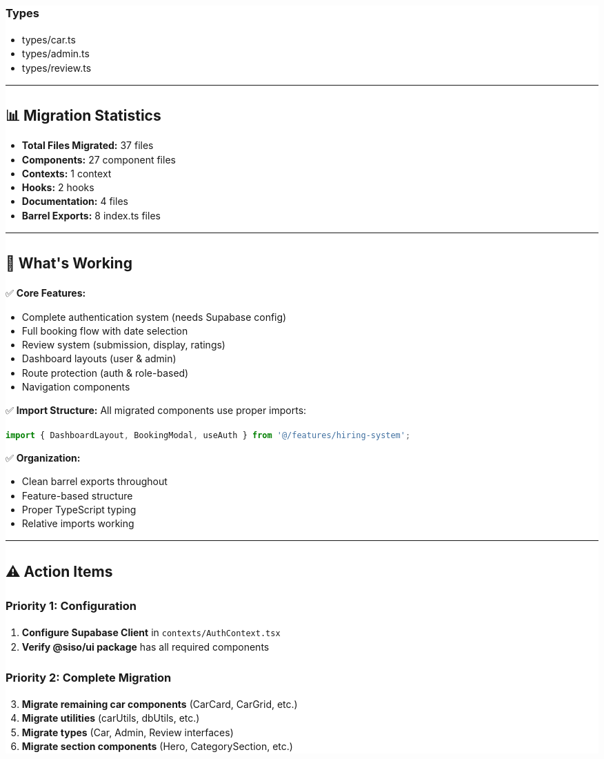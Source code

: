 ### Types
- types/car.ts
- types/admin.ts
- types/review.ts

---

## 📊 Migration Statistics

- **Total Files Migrated:** 37 files
- **Components:** 27 component files
- **Contexts:** 1 context
- **Hooks:** 2 hooks
- **Documentation:** 4 files
- **Barrel Exports:** 8 index.ts files

---

## 🎯 What's Working

✅ **Core Features:**
- Complete authentication system (needs Supabase config)
- Full booking flow with date selection
- Review system (submission, display, ratings)
- Dashboard layouts (user & admin)
- Route protection (auth & role-based)
- Navigation components

✅ **Import Structure:**
All migrated components use proper imports:
```typescript
import { DashboardLayout, BookingModal, useAuth } from '@/features/hiring-system';
```

✅ **Organization:**
- Clean barrel exports throughout
- Feature-based structure
- Proper TypeScript typing
- Relative imports working

---

## ⚠️ Action Items

### Priority 1: Configuration
1. **Configure Supabase Client** in `contexts/AuthContext.tsx`
2. **Verify @siso/ui package** has all required components

### Priority 2: Complete Migration
3. **Migrate remaining car components** (CarCard, CarGrid, etc.)
4. **Migrate utilities** (carUtils, dbUtils, etc.)
5. **Migrate types** (Car, Admin, Review interfaces)
6. **Migrate section components** (Hero, CategorySection, etc.)
